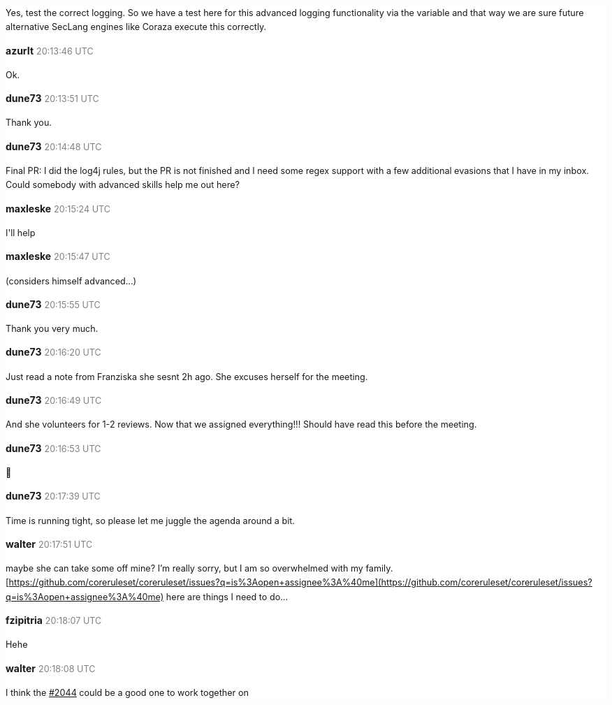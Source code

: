 <span style="font-size: 90%;">Yes, test the correct logging. So we have a test here for this advanced logging functionality via the variable and that way we are sure future alternative SecLang engines like Coraza execute this correctly.</span>

**azurIt** <span style="color: grey; font-size: 90%;">20:13:46 UTC</span>

<span style="font-size: 90%;">Ok.</span>

**dune73** <span style="color: grey; font-size: 90%;">20:13:51 UTC</span>

<span style="font-size: 90%;">Thank you.</span>

**dune73** <span style="color: grey; font-size: 90%;">20:14:48 UTC</span>

<span style="font-size: 90%;">Final PR: I did the log4j rules, but the PR is not finished and I need some regex support with a few additional evasions that I have in my inbox. Could somebody with advanced skills help me out here?</span>

**maxleske** <span style="color: grey; font-size: 90%;">20:15:24 UTC</span>

<span style="font-size: 90%;">I'll help</span>

**maxleske** <span style="color: grey; font-size: 90%;">20:15:47 UTC</span>

<span style="font-size: 90%;">(considers himself advanced...)</span>

**dune73** <span style="color: grey; font-size: 90%;">20:15:55 UTC</span>

<span style="font-size: 90%;">Thank you very much.</span>

**dune73** <span style="color: grey; font-size: 90%;">20:16:20 UTC</span>

<span style="font-size: 90%;">Just read a note from Franziska she sesnt 2h ago. She excuses herself for the meeting.</span>

**dune73** <span style="color: grey; font-size: 90%;">20:16:49 UTC</span>

<span style="font-size: 90%;">And she volunteers for 1-2 reviews. Now that we assigned everything!!! Should have read this before the meeting.</span>

**dune73** <span style="color: grey; font-size: 90%;">20:16:53 UTC</span>

<span style="font-size: 90%;">:slightly_smiling_face:</span>

**dune73** <span style="color: grey; font-size: 90%;">20:17:39 UTC</span>

<span style="font-size: 90%;">Time is running tight, so please let me juggle the agenda around a bit.</span>

**walter** <span style="color: grey; font-size: 90%;">20:17:51 UTC</span>

<span style="font-size: 90%;">maybe she can take some off mine? I’m really sorry, but I am so overwhelmed with my family. [https://github.com/coreruleset/coreruleset/issues?q=is%3Aopen+assignee%3A%40me](https://github.com/coreruleset/coreruleset/issues?q=is%3Aopen+assignee%3A%40me) here are things I need to do…</span>

**fzipitria** <span style="color: grey; font-size: 90%;">20:18:07 UTC</span>

<span style="font-size: 90%;">Hehe</span>

**walter** <span style="color: grey; font-size: 90%;">20:18:08 UTC</span>

<span style="font-size: 90%;">I think the [#2044](https://github.com/coreruleset/coreruleset/issues/#2044) could be a good one to work together on</span>
